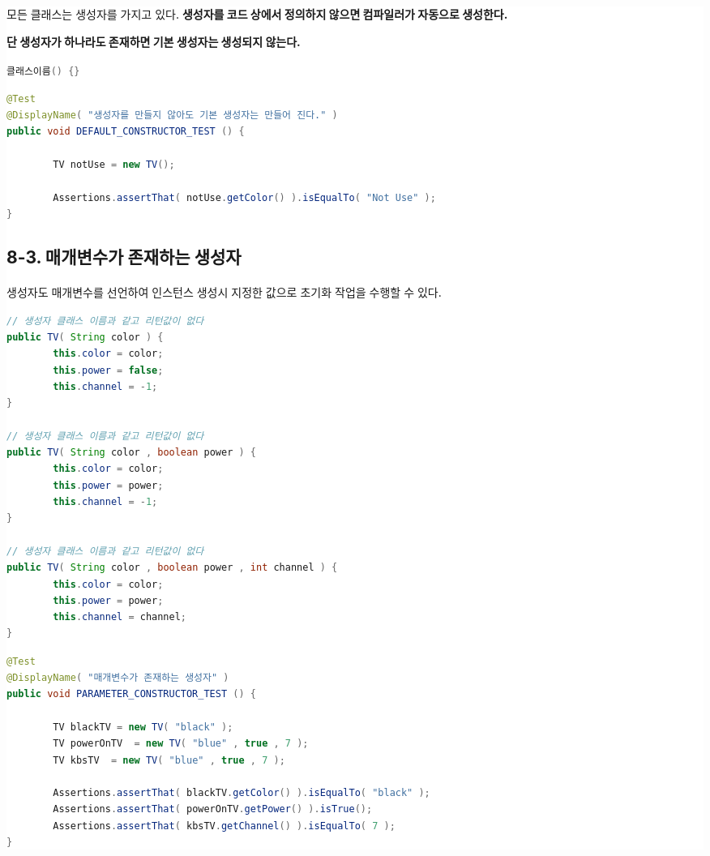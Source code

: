 모든 클래스는 생성자를 가지고 있다. **생성자를 코드 상에서 정의하지 않으면 컴파일러가 자동으로 생성한다.**

**단 생성자가 하나라도 존재하면 기본 생성자는 생성되지 않는다.**

```java
클래스이름() {}
```

```java
@Test
@DisplayName( "생성자를 만들지 않아도 기본 생성자는 만들어 진다." )
public void DEFAULT_CONSTRUCTOR_TEST () {
		
		TV notUse = new TV();
		
	 	Assertions.assertThat( notUse.getColor() ).isEqualTo( "Not Use" );
}
```

## 8-3. 매개변수가 존재하는 생성자

생성자도 매개변수를 선언하여 인스턴스 생성시 지정한 값으로 초기화 작업을 수행할 수 있다.

```java
// 생성자 클래스 이름과 같고 리턴값이 없다
public TV( String color ) {
		this.color = color;
		this.power = false;
		this.channel = -1;
}

// 생성자 클래스 이름과 같고 리턴값이 없다
public TV( String color , boolean power ) {
		this.color = color;
		this.power = power;
		this.channel = -1;
}

// 생성자 클래스 이름과 같고 리턴값이 없다
public TV( String color , boolean power , int channel ) {
		this.color = color;
		this.power = power;
		this.channel = channel;
}
```

```java
@Test
@DisplayName( "매개변수가 존재하는 생성자" )
public void PARAMETER_CONSTRUCTOR_TEST () {
		
		TV blackTV = new TV( "black" );
		TV powerOnTV  = new TV( "blue" , true , 7 );
		TV kbsTV  = new TV( "blue" , true , 7 );
		
		Assertions.assertThat( blackTV.getColor() ).isEqualTo( "black" );
		Assertions.assertThat( powerOnTV.getPower() ).isTrue();
		Assertions.assertThat( kbsTV.getChannel() ).isEqualTo( 7 );
}
```
